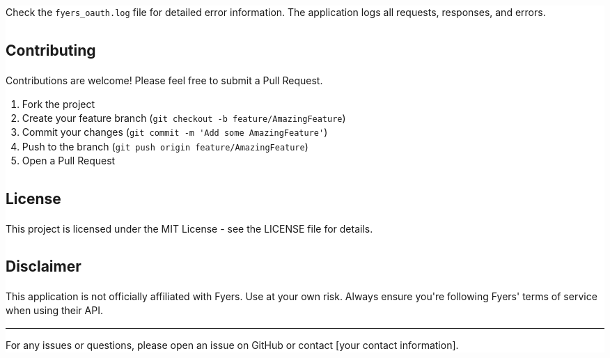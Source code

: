 Check the `fyers_oauth.log` file for detailed error information. The application logs all requests, responses, and errors.

## Contributing

Contributions are welcome! Please feel free to submit a Pull Request.

1. Fork the project
2. Create your feature branch (`git checkout -b feature/AmazingFeature`)
3. Commit your changes (`git commit -m 'Add some AmazingFeature'`)
4. Push to the branch (`git push origin feature/AmazingFeature`)
5. Open a Pull Request

## License

This project is licensed under the MIT License - see the LICENSE file for details.

## Disclaimer

This application is not officially affiliated with Fyers. Use at your own risk. Always ensure you're following Fyers' terms of service when using their API.

---

For any issues or questions, please open an issue on GitHub or contact [your contact information].